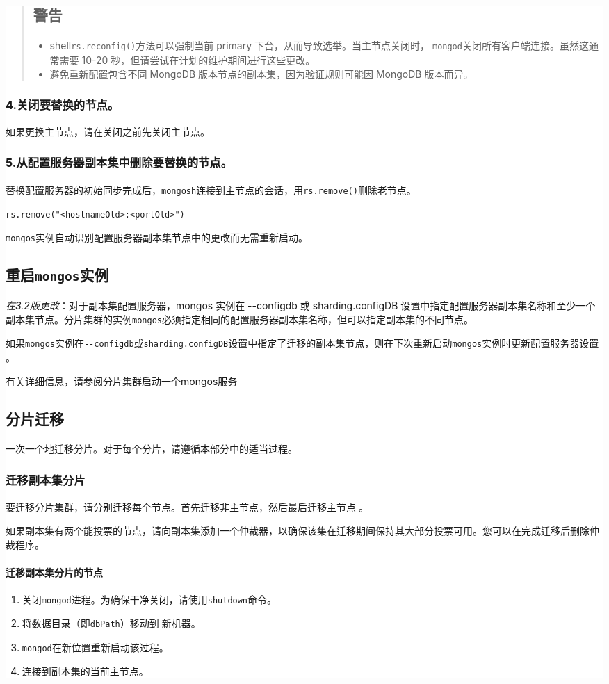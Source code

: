 >## 警告
>
>- shell`rs.reconfig()`方法可以强制当前 primary 下台，从而导致选举。当主节点关闭时， `mongod`关闭所有客户端连接。虽然这通常需要 10-20 秒，但请尝试在计划的维护期间进行这些更改。
>- 避免重新配置包含不同 MongoDB 版本节点的副本集，因为验证规则可能因 MongoDB 版本而异。



### 4.关闭要替换的节点。

如果更换主节点，请在关闭之前先关闭主节点。



### 5.从配置服务器副本集中删除要替换的节点。

替换配置服务器的初始同步完成后，`mongosh`连接到主节点的会话，用`rs.remove()`删除老节点。

```shell
rs.remove("<hostnameOld>:<portOld>")
```



`mongos`实例自动识别配置服务器副本集节点中的更改而无需重新启动。



## 重启`mongos`实例

*在3.2版更改*：对于副本集配置服务器，mongos 实例在 --configdb 或 sharding.configDB 设置中指定配置服务器副本集名称和至少一个副本集节点。分片集群的实例`mongos`必须指定相同的配置服务器副本集名称，但可以指定副本集的不同节点。

如果`mongos`实例在`--configdb`或`sharding.configDB`设置中指定了迁移的副本集节点，则在下次重新启动`mongos`实例时更新配置服务器设置 。

有关详细信息，请参阅分片集群启动一个mongos服务



## 分片迁移

一次一个地迁移分片。对于每个分片，请遵循本部分中的适当过程。



### 迁移副本集分片

要迁移分片集群，请分别迁移每个节点。首先迁移非主节点，然后最后迁移主节点 。

如果副本集有两个能投票的节点，请向副本集添加一个仲裁器，以确保该集在迁移期间保持其大部分投票可用。您可以在完成迁移后删除仲裁程序。



#### 迁移副本集分片的节点

1. 关闭`mongod`进程。为确保干净关闭，请使用`shutdown`命令。

2. 将数据目录（即`dbPath`）移动到 新机器。

3. `mongod`在新位置重新启动该过程。

4. 连接到副本集的当前主节点。
